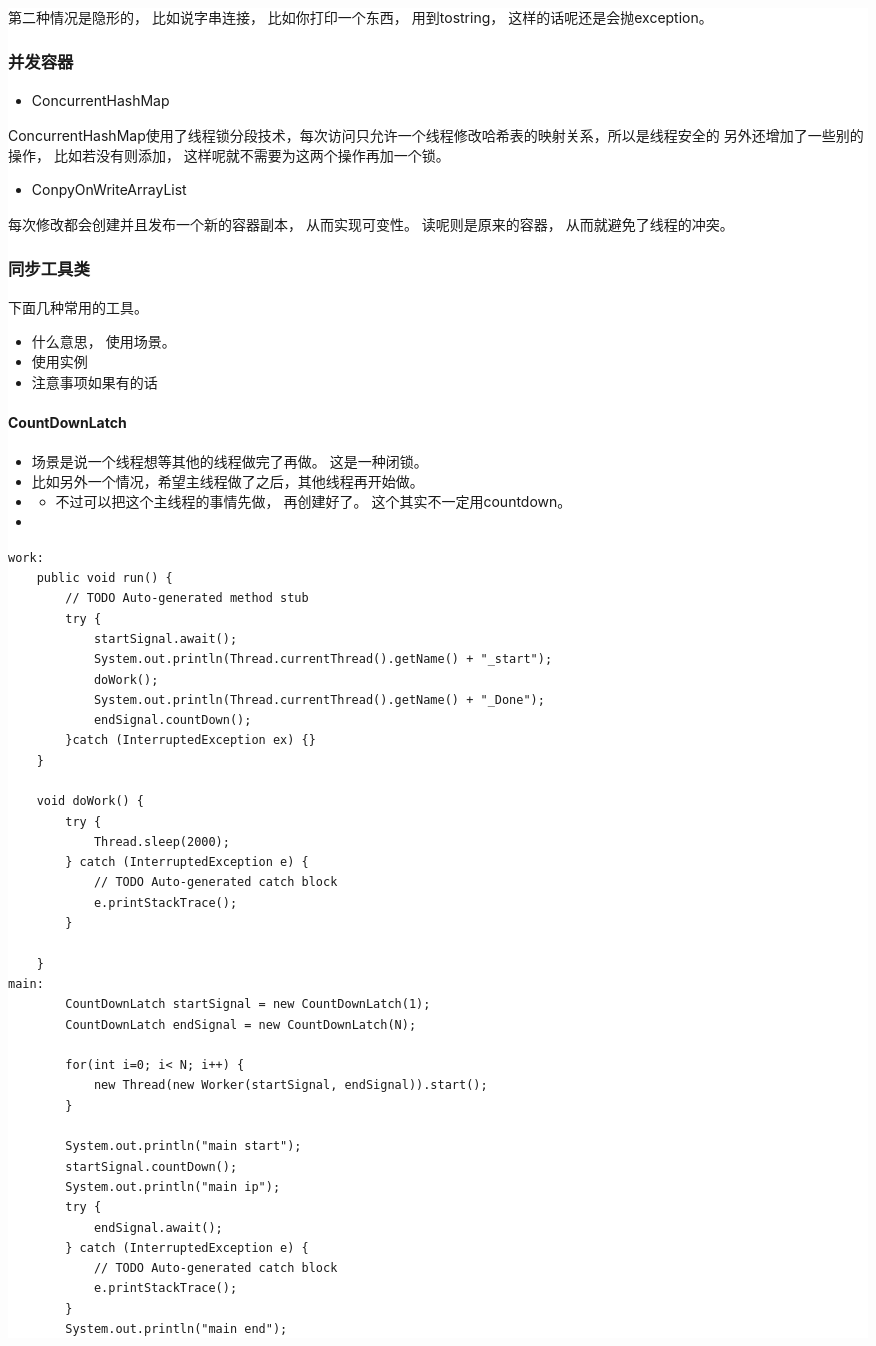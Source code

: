 第二种情况是隐形的， 比如说字串连接， 比如你打印一个东西， 用到tostring， 这样的话呢还是会抛exception。 

### 并发容器
- ConcurrentHashMap

ConcurrentHashMap使用了线程锁分段技术，每次访问只允许一个线程修改哈希表的映射关系，所以是线程安全的
另外还增加了一些别的操作， 比如若没有则添加， 这样呢就不需要为这两个操作再加一个锁。 

- ConpyOnWriteArrayList

每次修改都会创建并且发布一个新的容器副本， 从而实现可变性。 读呢则是原来的容器， 从而就避免了线程的冲突。 

### 同步工具类

下面几种常用的工具。 
- 什么意思， 使用场景。 
- 使用实例
- 注意事项如果有的话

#### CountDownLatch
- 场景是说一个线程想等其他的线程做完了再做。 这是一种闭锁。 
- 比如另外一个情况，希望主线程做了之后，其他线程再开始做。 
- - 不过可以把这个主线程的事情先做， 再创建好了。 这个其实不一定用countdown。
- 

```
work:
	public void run() {
		// TODO Auto-generated method stub
		try {
			startSignal.await();
			System.out.println(Thread.currentThread().getName() + "_start");
			doWork();
			System.out.println(Thread.currentThread().getName() + "_Done");
			endSignal.countDown();
		}catch (InterruptedException ex) {}
	}
	
	void doWork() {
		try {
			Thread.sleep(2000);
		} catch (InterruptedException e) {
			// TODO Auto-generated catch block
			e.printStackTrace();
		}

	}
main:
		CountDownLatch startSignal = new CountDownLatch(1);
		CountDownLatch endSignal = new CountDownLatch(N);
		
		for(int i=0; i< N; i++) {
			new Thread(new Worker(startSignal, endSignal)).start();
		}
		
		System.out.println("main start");
		startSignal.countDown();
		System.out.println("main ip");
		try {
			endSignal.await();
		} catch (InterruptedException e) {
			// TODO Auto-generated catch block
			e.printStackTrace();
		}
		System.out.println("main end");		
```